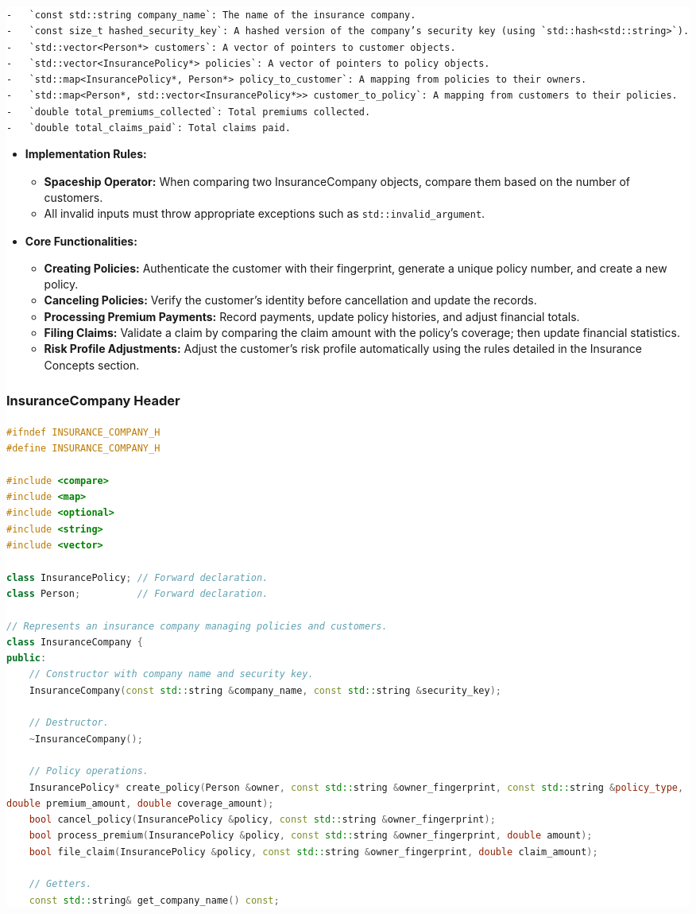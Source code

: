     -   `const std::string company_name`: The name of the insurance company.
    -   `const size_t hashed_security_key`: A hashed version of the company’s security key (using `std::hash<std::string>`).
    -   `std::vector<Person*> customers`: A vector of pointers to customer objects.
    -   `std::vector<InsurancePolicy*> policies`: A vector of pointers to policy objects.
    -   `std::map<InsurancePolicy*, Person*> policy_to_customer`: A mapping from policies to their owners.
    -   `std::map<Person*, std::vector<InsurancePolicy*>> customer_to_policy`: A mapping from customers to their policies.
    -   `double total_premiums_collected`: Total premiums collected.
    -   `double total_claims_paid`: Total claims paid.

-   **Implementation Rules:**

    -   **Spaceship Operator:** When comparing two InsuranceCompany objects, compare them based on the number of customers.
    -   All invalid inputs must throw appropriate exceptions such as `std::invalid_argument`.

-   **Core Functionalities:**
    -   **Creating Policies:** Authenticate the customer with their fingerprint, generate a unique policy number, and create a new policy.
    -   **Canceling Policies:** Verify the customer’s identity before cancellation and update the records.
    -   **Processing Premium Payments:** Record payments, update policy histories, and adjust financial totals.
    -   **Filing Claims:** Validate a claim by comparing the claim amount with the policy’s coverage; then update financial statistics.
    -   **Risk Profile Adjustments:** Adjust the customer’s risk profile automatically using the rules detailed in the Insurance Concepts section.

### InsuranceCompany Header

```cpp
#ifndef INSURANCE_COMPANY_H
#define INSURANCE_COMPANY_H

#include <compare>
#include <map>
#include <optional>
#include <string>
#include <vector>

class InsurancePolicy; // Forward declaration.
class Person;          // Forward declaration.

// Represents an insurance company managing policies and customers.
class InsuranceCompany {
public:
    // Constructor with company name and security key.
    InsuranceCompany(const std::string &company_name, const std::string &security_key);

    // Destructor.
    ~InsuranceCompany();

    // Policy operations.
    InsurancePolicy* create_policy(Person &owner, const std::string &owner_fingerprint, const std::string &policy_type, double premium_amount, double coverage_amount);
    bool cancel_policy(InsurancePolicy &policy, const std::string &owner_fingerprint);
    bool process_premium(InsurancePolicy &policy, const std::string &owner_fingerprint, double amount);
    bool file_claim(InsurancePolicy &policy, const std::string &owner_fingerprint, double claim_amount);

    // Getters.
    const std::string& get_company_name() const;
```